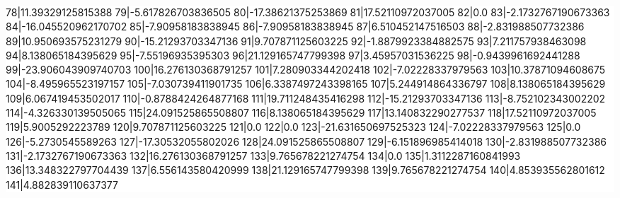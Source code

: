 78|11.39329125815388
79|-5.617826703836505
80|-17.38621375253869
81|17.52110972037005
82|0.0
83|-2.1732767190673363
84|-16.045520962170702
85|-7.90958183838945
86|-7.90958183838945
87|6.510452147516503
88|-2.831988507732386
89|10.950693575231279
90|-15.21293703347136
91|9.707871125603225
92|-1.8879923384882575
93|7.211757938463098
94|8.138065184395629
95|-7.55196935395303
96|21.129165747799398
97|3.45957031536225
98|-0.9439961692441288
99|-23.906043909740703
100|16.276130368791257
101|7.280903344202418
102|-7.02228337979563
103|10.37871094608675
104|-8.495965523197157
105|-7.030739411901735
106|6.3387497243398165
107|5.244914864336797
108|8.138065184395629
109|6.067419453502017
110|-0.8788424264877168
111|19.711248435416298
112|-15.21293703347136
113|-8.752102343002202
114|-4.326330139505065
115|24.091525865508807
116|8.138065184395629
117|13.140832290277537
118|17.52110972037005
119|5.9005292223789
120|9.707871125603225
121|0.0
122|0.0
123|-21.631650697525323
124|-7.02228337979563
125|0.0
126|-5.2730545589263
127|-17.30532055802026
128|24.091525865508807
129|-6.151896985414018
130|-2.831988507732386
131|-2.1732767190673363
132|16.276130368791257
133|9.765678221274754
134|0.0
135|1.3112287160841993
136|13.348322797704439
137|6.556143580420999
138|21.129165747799398
139|9.765678221274754
140|4.853935562801612
141|4.882839110637377